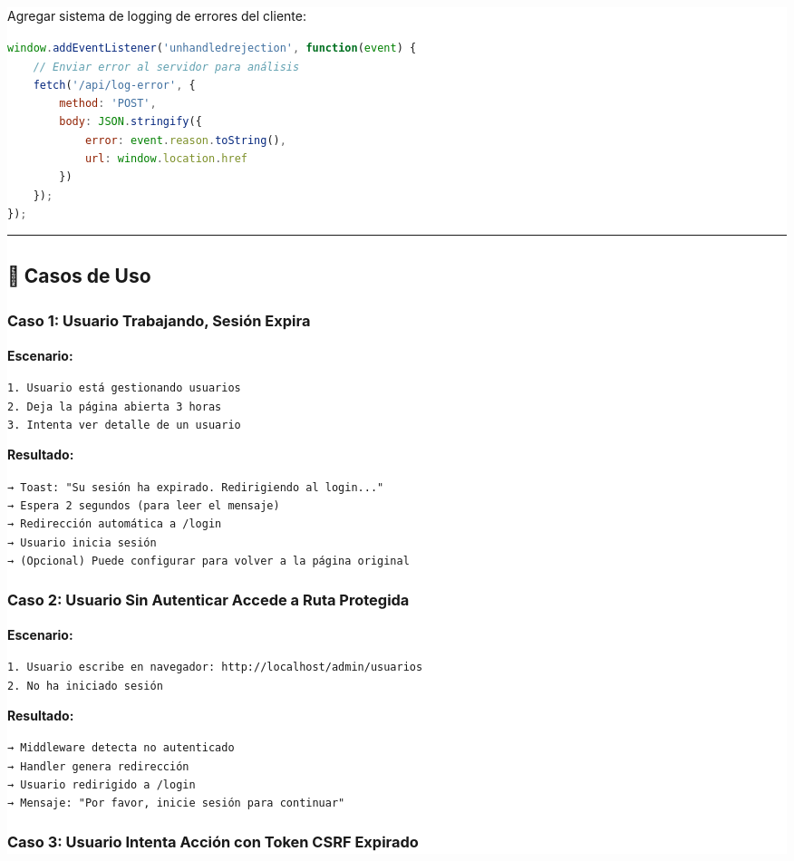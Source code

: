 Agregar sistema de logging de errores del cliente:

```javascript
window.addEventListener('unhandledrejection', function(event) {
    // Enviar error al servidor para análisis
    fetch('/api/log-error', {
        method: 'POST',
        body: JSON.stringify({
            error: event.reason.toString(),
            url: window.location.href
        })
    });
});
```

---

## 📖 Casos de Uso

### Caso 1: Usuario Trabajando, Sesión Expira

**Escenario:**
```
1. Usuario está gestionando usuarios
2. Deja la página abierta 3 horas
3. Intenta ver detalle de un usuario
```

**Resultado:**
```
→ Toast: "Su sesión ha expirado. Redirigiendo al login..."
→ Espera 2 segundos (para leer el mensaje)
→ Redirección automática a /login
→ Usuario inicia sesión
→ (Opcional) Puede configurar para volver a la página original
```

### Caso 2: Usuario Sin Autenticar Accede a Ruta Protegida

**Escenario:**
```
1. Usuario escribe en navegador: http://localhost/admin/usuarios
2. No ha iniciado sesión
```

**Resultado:**
```
→ Middleware detecta no autenticado
→ Handler genera redirección
→ Usuario redirigido a /login
→ Mensaje: "Por favor, inicie sesión para continuar"
```

### Caso 3: Usuario Intenta Acción con Token CSRF Expirado
